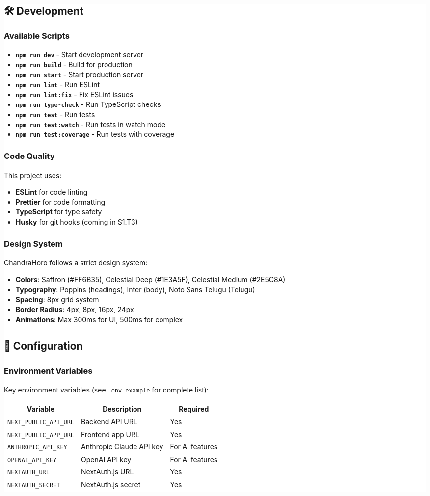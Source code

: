 ## 🛠️ Development

### Available Scripts

- **`npm run dev`** - Start development server
- **`npm run build`** - Build for production
- **`npm run start`** - Start production server
- **`npm run lint`** - Run ESLint
- **`npm run lint:fix`** - Fix ESLint issues
- **`npm run type-check`** - Run TypeScript checks
- **`npm run test`** - Run tests
- **`npm run test:watch`** - Run tests in watch mode
- **`npm run test:coverage`** - Run tests with coverage

### Code Quality

This project uses:
- **ESLint** for code linting
- **Prettier** for code formatting
- **TypeScript** for type safety
- **Husky** for git hooks (coming in S1.T3)

### Design System

ChandraHoro follows a strict design system:

- **Colors**: Saffron (#FF6B35), Celestial Deep (#1E3A5F), Celestial Medium (#2E5C8A)
- **Typography**: Poppins (headings), Inter (body), Noto Sans Telugu (Telugu)
- **Spacing**: 8px grid system
- **Border Radius**: 4px, 8px, 16px, 24px
- **Animations**: Max 300ms for UI, 500ms for complex

## 🔧 Configuration

### Environment Variables

Key environment variables (see `.env.example` for complete list):

| Variable | Description | Required |
|----------|-------------|----------|
| `NEXT_PUBLIC_API_URL` | Backend API URL | Yes |
| `NEXT_PUBLIC_APP_URL` | Frontend app URL | Yes |
| `ANTHROPIC_API_KEY` | Anthropic Claude API key | For AI features |
| `OPENAI_API_KEY` | OpenAI API key | For AI features |
| `NEXTAUTH_URL` | NextAuth.js URL | Yes |
| `NEXTAUTH_SECRET` | NextAuth.js secret | Yes |
